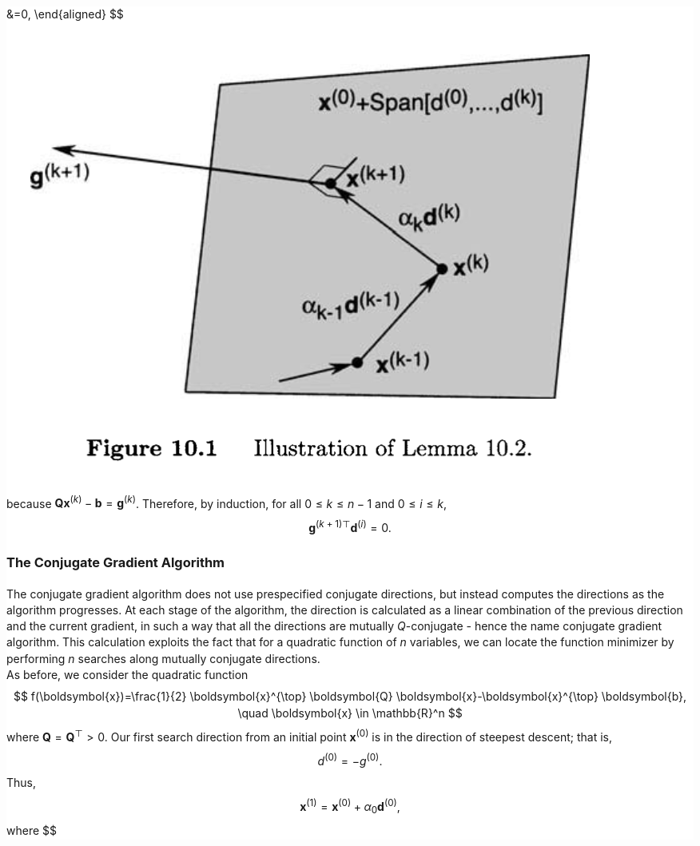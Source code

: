 &=0,
\end{aligned}
$$

![](/img/Optimization/conjugate_gradient.png)

because $\boldsymbol{Q} \boldsymbol{x}^{(k)}-\boldsymbol{b}=\boldsymbol{g}^{(k)}$.
Therefore, by induction, for all $0 \leq k \leq n-1$ and $0 \leq i \leq k$,
$$
\boldsymbol{g}^{(k+1) \top} \boldsymbol{d}^{(i)}=0 .
$$

### The Conjugate Gradient Algorithm

The conjugate gradient algorithm does not use prespecified conjugate directions, but instead computes the directions as the algorithm progresses. At each stage of the algorithm, the direction is calculated as a linear combination of the previous direction and the current gradient, in such a way that all the directions are mutually $Q$-conjugate - hence the name conjugate gradient algorithm. This calculation exploits the fact that for a quadratic function of $n$ variables, we can locate the function minimizer by performing $n$ searches along mutually conjugate directions.  
As before, we consider the quadratic function
$$
f(\boldsymbol{x})=\frac{1}{2} \boldsymbol{x}^{\top} \boldsymbol{Q} \boldsymbol{x}-\boldsymbol{x}^{\top} \boldsymbol{b}, \quad \boldsymbol{x} \in \mathbb{R}^n
$$
where $\boldsymbol{Q}=\boldsymbol{Q}^{\top}>0$. Our first search direction from an initial point $\boldsymbol{x}^{(0)}$ is in the direction of steepest descent; that is,
$$
d^{(0)}=-g^{(0)} .
$$
Thus,
$$
\boldsymbol{x}^{(1)}=\boldsymbol{x}^{(0)}+\alpha_0 \boldsymbol{d}^{(0)},
$$
where
$$